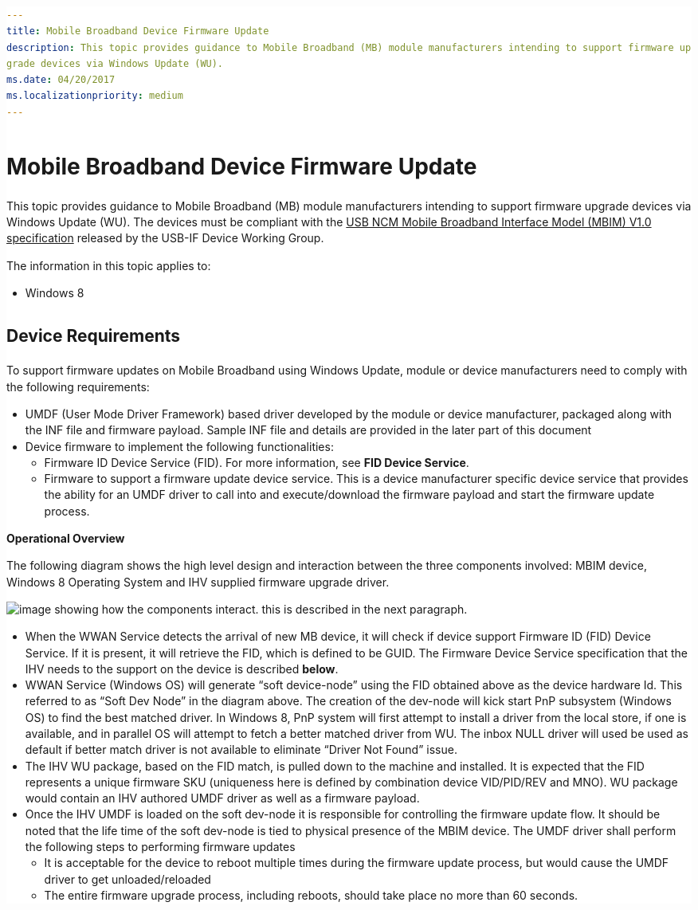 ```yaml
---
title: Mobile Broadband Device Firmware Update
description: This topic provides guidance to Mobile Broadband (MB) module manufacturers intending to support firmware upgrade devices via Windows Update (WU).
ms.date: 04/20/2017
ms.localizationpriority: medium
---
```


# Mobile Broadband Device Firmware Update


This topic provides guidance to Mobile Broadband (MB) module manufacturers intending to support firmware upgrade devices via Windows Update (WU). The devices must be compliant with the [USB NCM Mobile Broadband Interface Model (MBIM) V1.0 specification](https://go.microsoft.com/fwlink/p/?linkid=320791) released by the USB-IF Device Working Group.

The information in this topic applies to:

-   Windows 8

## Device Requirements


To support firmware updates on Mobile Broadband using Windows Update, module or device manufacturers need to comply with the following requirements:

-   UMDF (User Mode Driver Framework) based driver developed by the module or device manufacturer, packaged along with the INF file and firmware payload. Sample INF file and details are provided in the later part of this document
-   Device firmware to implement the following functionalities:
    -   Firmware ID Device Service (FID). For more information, see **FID Device Service**.
    -   Firmware to support a firmware update device service. This is a device manufacturer specific device service that provides the ability for an UMDF driver to call into and execute/download the firmware payload and start the firmware update process.

**Operational Overview**

The following diagram shows the high level design and interaction between the three components involved: MBIM device, Windows 8 Operating System and IHV supplied firmware upgrade driver.

![image showing how the components interact. this is described in the next paragraph.](images/mbdevicefirmwareupdate.png)

-   When the WWAN Service detects the arrival of new MB device, it will check if device support Firmware ID (FID) Device Service. If it is present, it will retrieve the FID, which is defined to be GUID. The Firmware Device Service specification that the IHV needs to the support on the device is described **below**.
-   WWAN Service (Windows OS) will generate “soft device-node” using the FID obtained above as the device hardware Id. This referred to as “Soft Dev Node” in the diagram above. The creation of the dev-node will kick start PnP subsystem (Windows OS) to find the best matched driver. In Windows 8, PnP system will first attempt to install a driver from the local store, if one is available, and in parallel OS will attempt to fetch a better matched driver from WU. The inbox NULL driver will used be used as default if better match driver is not available to eliminate “Driver Not Found” issue.
-   The IHV WU package, based on the FID match, is pulled down to the machine and installed. It is expected that the FID represents a unique firmware SKU (uniqueness here is defined by combination device VID/PID/REV and MNO). WU package would contain an IHV authored UMDF driver as well as a firmware payload.
-   Once the IHV UMDF is loaded on the soft dev-node it is responsible for controlling the firmware update flow. It should be noted that the life time of the soft dev-node is tied to physical presence of the MBIM device. The UMDF driver shall perform the following steps to performing firmware updates
    -   It is acceptable for the device to reboot multiple times during the firmware update process, but would cause the UMDF driver to get unloaded/reloaded
    -   The entire firmware upgrade process, including reboots, should take place no more than 60 seconds.